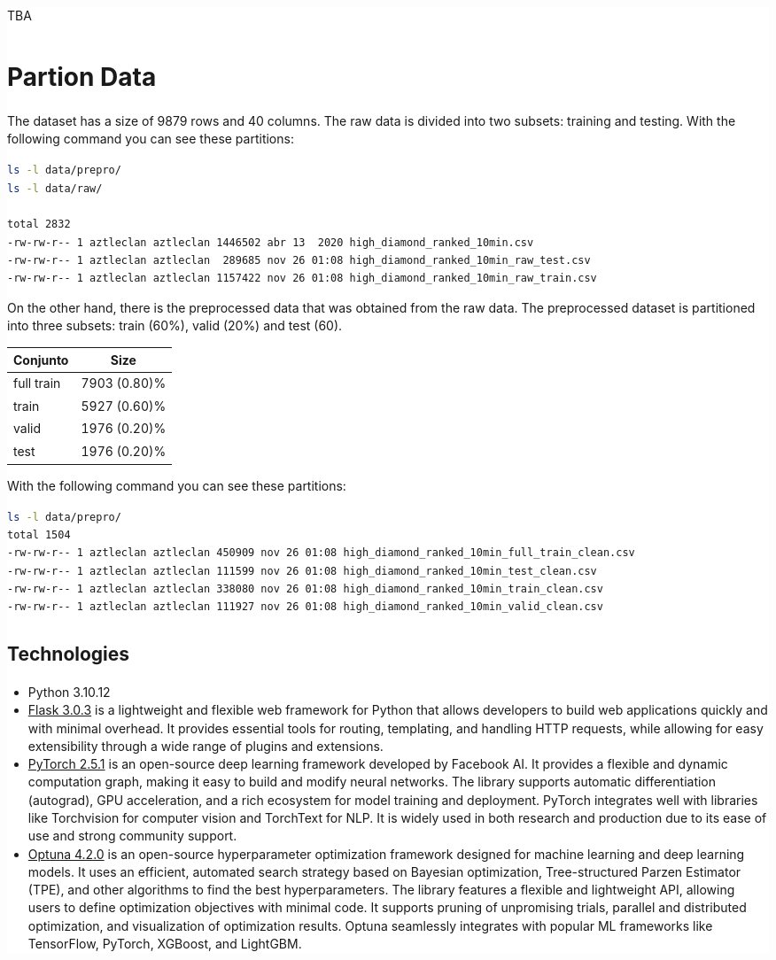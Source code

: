 TBA

# Partion Data

The dataset has a size of 9879 rows and 40 columns. The raw data is divided into two subsets: training and testing. With the following command you can see these partitions:

```bash
ls -l data/prepro/
ls -l data/raw/

total 2832
-rw-rw-r-- 1 aztleclan aztleclan 1446502 abr 13  2020 high_diamond_ranked_10min.csv
-rw-rw-r-- 1 aztleclan aztleclan  289685 nov 26 01:08 high_diamond_ranked_10min_raw_test.csv
-rw-rw-r-- 1 aztleclan aztleclan 1157422 nov 26 01:08 high_diamond_ranked_10min_raw_train.csv
```

On the other hand, there is the preprocessed data that was obtained from the raw data. The preprocessed dataset is partitioned into three subsets: train (60%), valid (20%) and test (60). 

| Conjunto   | Size         |
|----------- |--------------|
| full train | 7903 (0.80)% | 
| train      | 5927 (0.60)% |
| valid      | 1976 (0.20)% |
| test       | 1976 (0.20)% |

With the following command you can see these partitions:

```bash
ls -l data/prepro/
total 1504
-rw-rw-r-- 1 aztleclan aztleclan 450909 nov 26 01:08 high_diamond_ranked_10min_full_train_clean.csv
-rw-rw-r-- 1 aztleclan aztleclan 111599 nov 26 01:08 high_diamond_ranked_10min_test_clean.csv
-rw-rw-r-- 1 aztleclan aztleclan 338080 nov 26 01:08 high_diamond_ranked_10min_train_clean.csv
-rw-rw-r-- 1 aztleclan aztleclan 111927 nov 26 01:08 high_diamond_ranked_10min_valid_clean.csv
```

## Technologies

- Python 3.10.12
- [Flask 3.0.3](https://flask.palletsprojects.com/en/stable/) is a lightweight and flexible web framework for Python that allows developers to build web applications quickly and with minimal overhead. It provides essential tools for routing, templating, and handling HTTP requests, while allowing for easy extensibility through a wide range of plugins and extensions.
- [PyTorch 2.5.1](https://pytorch.org/) is an open-source deep learning framework developed by Facebook AI. It provides a flexible and dynamic computation graph, making it easy to build and modify neural networks. The library supports automatic differentiation (autograd), GPU acceleration, and a rich ecosystem for model training and deployment. PyTorch integrates well with libraries like Torchvision for computer vision and TorchText for NLP. It is widely used in both research and production due to its ease of use and strong community support.
- [Optuna 4.2.0](https://optuna.org/) is an open-source hyperparameter optimization framework designed for machine learning and deep learning models. It uses an efficient, automated search strategy based on Bayesian optimization, Tree-structured Parzen Estimator (TPE), and other algorithms to find the best hyperparameters. The library features a flexible and lightweight API, allowing users to define optimization objectives with minimal code. It supports pruning of unpromising trials, parallel and distributed optimization, and visualization of optimization results. Optuna seamlessly integrates with popular ML frameworks like TensorFlow, PyTorch, XGBoost, and LightGBM.